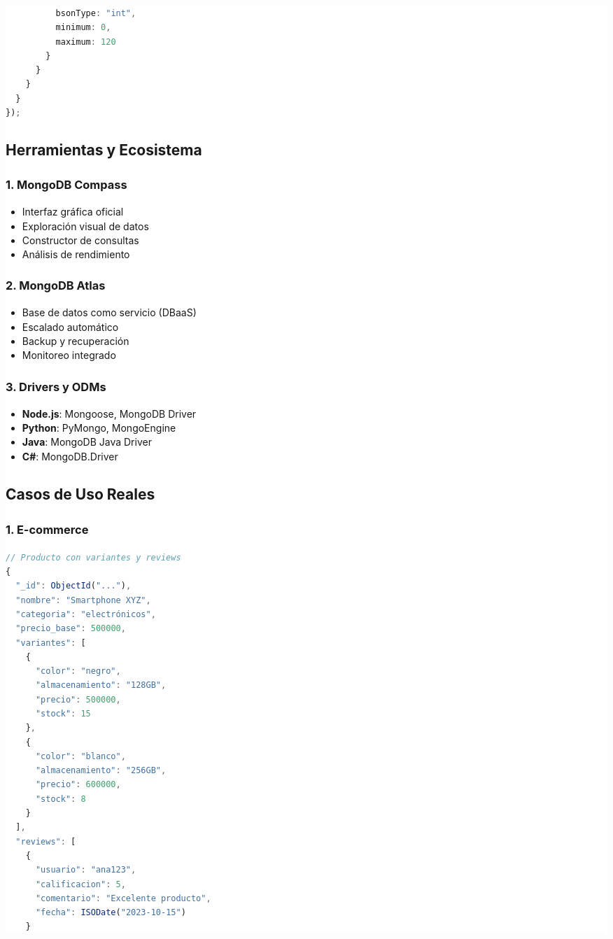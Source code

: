 ```javascript
          bsonType: "int",
          minimum: 0,
          maximum: 120
        }
      }
    }
  }
});
```

## Herramientas y Ecosistema

### 1. **MongoDB Compass**
- Interfaz gráfica oficial
- Exploración visual de datos
- Constructor de consultas
- Análisis de rendimiento

### 2. **MongoDB Atlas**
- Base de datos como servicio (DBaaS)
- Escalado automático
- Backup y recuperación
- Monitoreo integrado

### 3. **Drivers y ODMs**
- **Node.js**: Mongoose, MongoDB Driver
- **Python**: PyMongo, MongoEngine
- **Java**: MongoDB Java Driver
- **C#**: MongoDB.Driver

## Casos de Uso Reales

### 1. **E-commerce**
```javascript
// Producto con variantes y reviews
{
  "_id": ObjectId("..."),
  "nombre": "Smartphone XYZ",
  "categoria": "electrónicos",
  "precio_base": 500000,
  "variantes": [
    {
      "color": "negro",
      "almacenamiento": "128GB",
      "precio": 500000,
      "stock": 15
    },
    {
      "color": "blanco",
      "almacenamiento": "256GB",
      "precio": 600000,
      "stock": 8
    }
  ],
  "reviews": [
    {
      "usuario": "ana123",
      "calificacion": 5,
      "comentario": "Excelente producto",
      "fecha": ISODate("2023-10-15")
    }
```